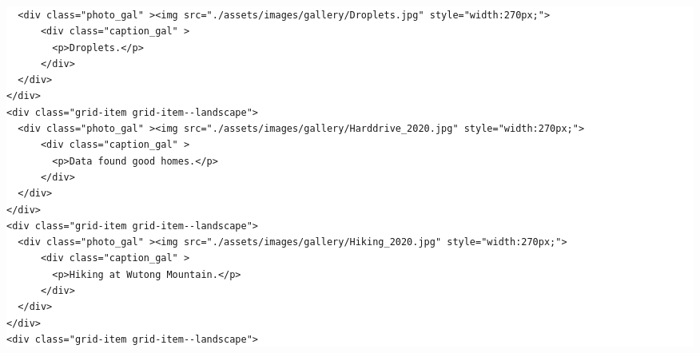 	  <div class="photo_gal" ><img src="./assets/images/gallery/Droplets.jpg" style="width:270px;">
		  <div class="caption_gal" >
			<p>Droplets.</p>
		  </div>
	  </div>  
    </div> 
    <div class="grid-item grid-item--landscape">
	  <div class="photo_gal" ><img src="./assets/images/gallery/Harddrive_2020.jpg" style="width:270px;">
		  <div class="caption_gal" >
			<p>Data found good homes.</p>
		  </div>
	  </div>  
    </div> 
    <div class="grid-item grid-item--landscape">
	  <div class="photo_gal" ><img src="./assets/images/gallery/Hiking_2020.jpg" style="width:270px;">
		  <div class="caption_gal" >
			<p>Hiking at Wutong Mountain.</p>
		  </div>
	  </div>  
    </div> 
    <div class="grid-item grid-item--landscape">